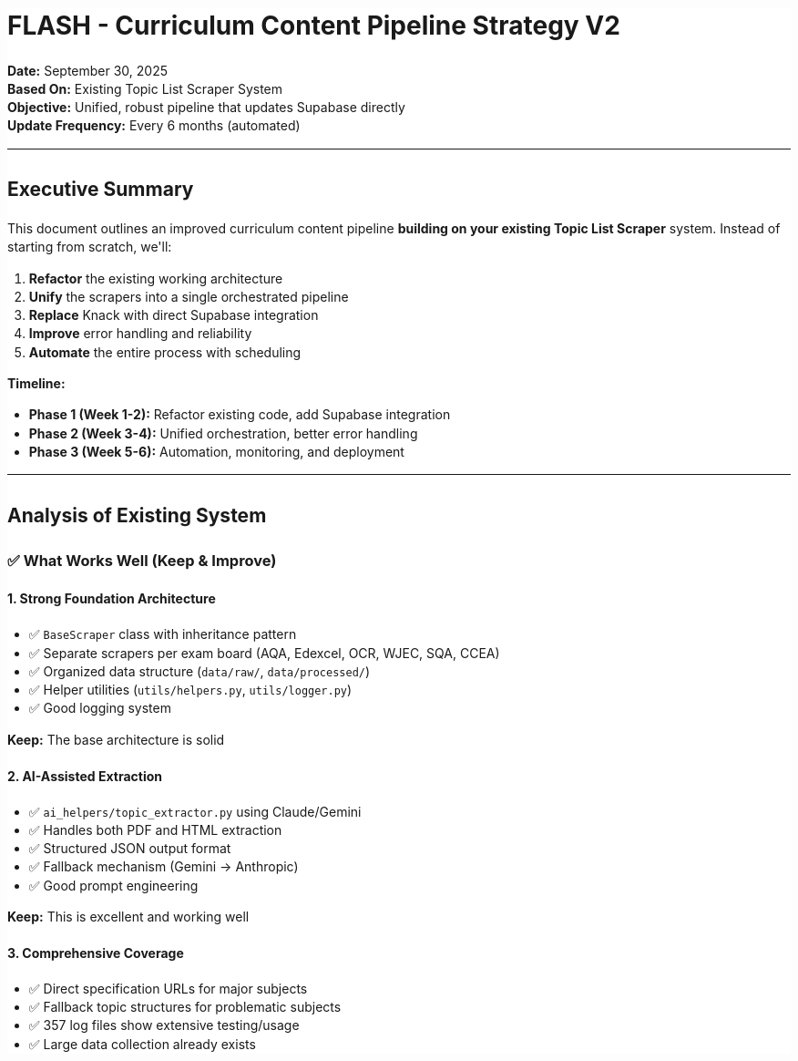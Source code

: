 # FLASH - Curriculum Content Pipeline Strategy V2
**Date:** September 30, 2025  
**Based On:** Existing Topic List Scraper System  
**Objective:** Unified, robust pipeline that updates Supabase directly  
**Update Frequency:** Every 6 months (automated)

---

## Executive Summary

This document outlines an improved curriculum content pipeline **building on your existing Topic List Scraper** system. Instead of starting from scratch, we'll:

1. **Refactor** the existing working architecture
2. **Unify** the scrapers into a single orchestrated pipeline
3. **Replace** Knack with direct Supabase integration
4. **Improve** error handling and reliability
5. **Automate** the entire process with scheduling

**Timeline:**
- **Phase 1 (Week 1-2):** Refactor existing code, add Supabase integration
- **Phase 2 (Week 3-4):** Unified orchestration, better error handling
- **Phase 3 (Week 5-6):** Automation, monitoring, and deployment

---

## Analysis of Existing System

### ✅ What Works Well (Keep & Improve)

#### 1. **Strong Foundation Architecture**
- ✅ `BaseScraper` class with inheritance pattern
- ✅ Separate scrapers per exam board (AQA, Edexcel, OCR, WJEC, SQA, CCEA)
- ✅ Organized data structure (`data/raw/`, `data/processed/`)
- ✅ Helper utilities (`utils/helpers.py`, `utils/logger.py`)
- ✅ Good logging system

**Keep:** The base architecture is solid

#### 2. **AI-Assisted Extraction**
- ✅ `ai_helpers/topic_extractor.py` using Claude/Gemini
- ✅ Handles both PDF and HTML extraction
- ✅ Structured JSON output format
- ✅ Fallback mechanism (Gemini → Anthropic)
- ✅ Good prompt engineering

**Keep:** This is excellent and working well

#### 3. **Comprehensive Coverage**
- ✅ Direct specification URLs for major subjects
- ✅ Fallback topic structures for problematic subjects
- ✅ 357 log files show extensive testing/usage
- ✅ Large data collection already exists
